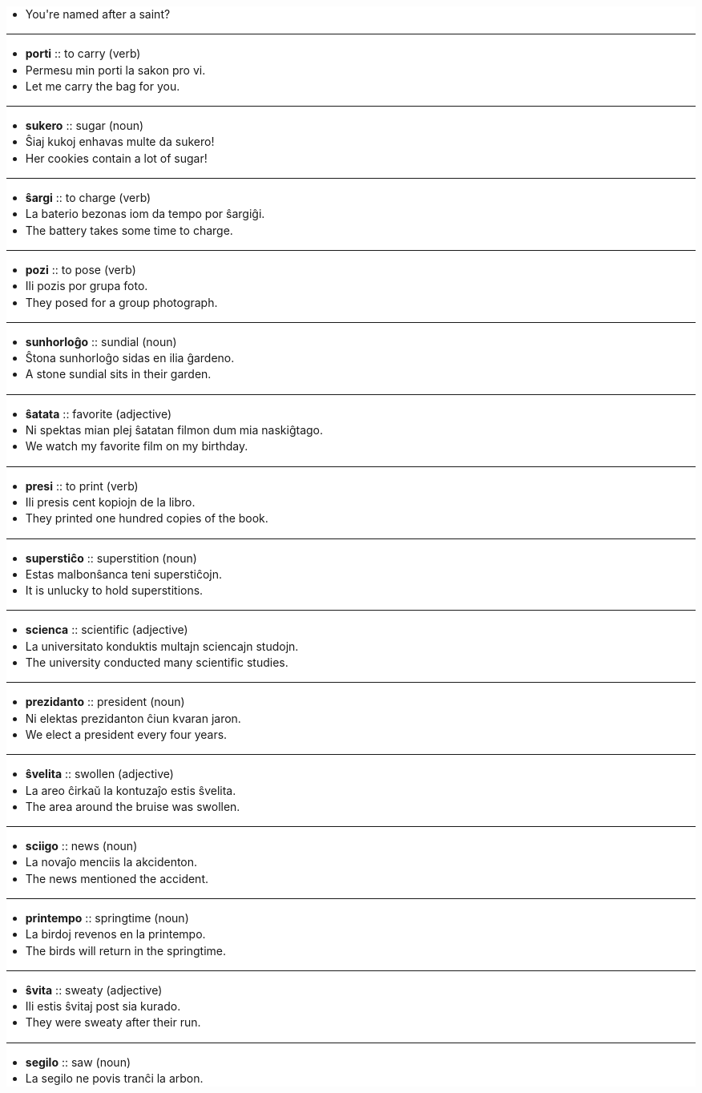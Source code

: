  * You're named after a saint? 
----------
 * **porti** :: to carry (verb)
 * Permesu min porti la sakon pro vi. 
 * Let me carry the bag for you. 
----------
 * **sukero** :: sugar (noun)
 * Ŝiaj kukoj enhavas multe da sukero! 
 * Her cookies contain a lot of sugar! 
----------
 * **ŝargi** :: to charge (verb)
 * La baterio bezonas iom da tempo por ŝargiĝi. 
 * The battery takes some time to charge. 
----------
 * **pozi** :: to pose (verb)
 * Ili pozis por grupa foto. 
 * They posed for a group photograph. 
----------
 * **sunhorloĝo** :: sundial (noun)
 * Ŝtona sunhorloĝo sidas en ilia ĝardeno. 
 * A stone sundial sits in their garden. 
----------
 * **ŝatata** :: favorite (adjective)
 * Ni spektas mian plej ŝatatan filmon dum mia naskiĝtago. 
 * We watch my favorite film on my birthday. 
----------
 * **presi** :: to print (verb)
 * Ili presis cent kopiojn de la libro. 
 * They printed one hundred copies of the book. 
----------
 * **superstiĉo** :: superstition (noun)
 * Estas malbonŝanca teni superstiĉojn. 
 * It is unlucky to hold superstitions. 
----------
 * **scienca** :: scientific (adjective)
 * La universitato konduktis multajn sciencajn studojn. 
 * The university conducted many scientific studies. 
----------
 * **prezidanto** :: president (noun)
 * Ni elektas prezidanton ĉiun kvaran jaron. 
 * We elect a president every four years. 
----------
 * **ŝvelita** :: swollen (adjective)
 * La areo ĉirkaŭ la kontuzaĵo estis ŝvelita. 
 * The area around the bruise was swollen. 
----------
 * **sciigo** :: news (noun)
 * La novaĵo menciis la akcidenton. 
 * The news mentioned the accident. 
----------
 * **printempo** :: springtime (noun)
 * La birdoj revenos en la printempo. 
 * The birds will return in the springtime. 
----------
 * **ŝvita** :: sweaty (adjective)
 * Ili estis ŝvitaj post sia kurado. 
 * They were sweaty after their run. 
----------
 * **segilo** :: saw (noun)
 * La segilo ne povis tranĉi la arbon. 